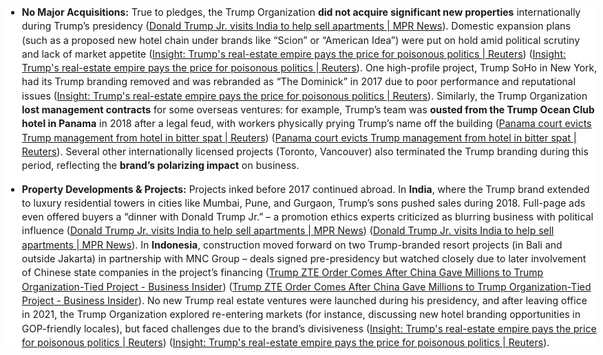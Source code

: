 - **No Major Acquisitions:** True to pledges, the Trump Organization **did not acquire significant new properties** internationally during Trump’s presidency ([Donald Trump Jr. visits India to help sell apartments | MPR News](https://www.mprnews.org/story/2018/02/20/donald-trump-jr-visits-india-to-help-sell-apartments#:~:text=The%20newspaper%20ads%20promise%20that,a%20day%20later)). Domestic expansion plans (such as a proposed new hotel chain under brands like “Scion” or “American Idea”) were put on hold amid political scrutiny and lack of market appetite ([Insight: Trump's real-estate empire pays the price for poisonous politics | Reuters](https://www.reuters.com/world/us/trumps-real-estate-empire-pays-price-poisonous-politics-2021-10-29/#:~:text=Experts%20say%20the%20prospect%20of,Trump%20name%20on%20their%20properties)) ([Insight: Trump's real-estate empire pays the price for poisonous politics | Reuters](https://www.reuters.com/world/us/trumps-real-estate-empire-pays-price-poisonous-politics-2021-10-29/#:~:text=Experts%20say%20the%20prospect%20of,Trump%20name%20on%20their%20properties)). One high-profile project, Trump SoHo in New York, had its Trump branding removed and was rebranded as “The Dominick” in 2017 due to poor performance and reputational issues ([Insight: Trump's real-estate empire pays the price for poisonous politics | Reuters](https://www.reuters.com/world/us/trumps-real-estate-empire-pays-price-poisonous-politics-2021-10-29/#:~:text=In%20Trump%E2%80%99s%20home%20base%20of,of%20the%20golf%20course%20lease)). Similarly, the Trump Organization **lost management contracts** for some overseas ventures: for example, Trump’s team was **ousted from the Trump Ocean Club hotel in Panama** in 2018 after a legal feud, with workers physically prying Trump’s name off the building ([Panama court evicts Trump management from hotel in bitter spat | Reuters](https://www.reuters.com/article/world/panama-court-evicts-trump-management-from-hotel-in-bitter-spat-idUSKBN1GH2XM/#:~:text=PANAMA%20CITY%20%28Reuters%29%20,regain%20control%20of%20the%20property)) ([Panama court evicts Trump management from hotel in bitter spat | Reuters](https://www.reuters.com/article/world/panama-court-evicts-trump-management-from-hotel-in-bitter-spat-idUSKBN1GH2XM/#:~:text=The%20bitter%20dispute%20surrounding%20the,president%20took%20office%20last%20year)). Several other internationally licensed projects (Toronto, Vancouver) also terminated the Trump branding during this period, reflecting the **brand’s polarizing impact** on business.

- **Property Developments & Projects:** Projects inked before 2017 continued abroad. In **India**, where the Trump brand extended to luxury residential towers in cities like Mumbai, Pune, and Gurgaon, Trump’s sons pushed sales during 2018. Full-page ads even offered buyers a “dinner with Donald Trump Jr.” – a promotion ethics experts criticized as blurring business with political influence ([Donald Trump Jr. visits India to help sell apartments | MPR News](https://www.mprnews.org/story/2018/02/20/donald-trump-jr-visits-india-to-help-sell-apartments#:~:text=The%20ads%2C%20which%20have%20run,development%20outside%20the%20Indian%20capital)) ([Donald Trump Jr. visits India to help sell apartments | MPR News](https://www.mprnews.org/story/2018/02/20/donald-trump-jr-visits-india-to-help-sell-apartments#:~:text=The%20newspaper%20ads%20promise%20that,a%20day%20later)). In **Indonesia**, construction moved forward on two Trump-branded resort projects (in Bali and outside Jakarta) in partnership with MNC Group – deals signed pre-presidency but watched closely due to later involvement of Chinese state companies in the project’s financing ([Trump ZTE Order Comes After China Gave Millions to Trump Organization-Tied Project - Business Insider](https://www.businessinsider.com/trump-zte-order-after-china-gave-millions-to-trump-organization-tied-project-2018-5#:~:text=)) ([Trump ZTE Order Comes After China Gave Millions to Trump Organization-Tied Project - Business Insider](https://www.businessinsider.com/trump-zte-order-after-china-gave-millions-to-trump-organization-tied-project-2018-5#:~:text=the%20developer%20of%20that%20project,hotels%20and%20a%20golf%20course)). No new Trump real estate ventures were launched during his presidency, and after leaving office in 2021, the Trump Organization explored re-entering markets (for instance, discussing new hotel branding opportunities in GOP-friendly locales), but faced challenges due to the brand’s divisiveness ([Insight: Trump's real-estate empire pays the price for poisonous politics | Reuters](https://www.reuters.com/world/us/trumps-real-estate-empire-pays-price-poisonous-politics-2021-10-29/#:~:text=Experts%20say%20the%20prospect%20of,Trump%20name%20on%20their%20properties)) ([Insight: Trump's real-estate empire pays the price for poisonous politics | Reuters](https://www.reuters.com/world/us/trumps-real-estate-empire-pays-price-poisonous-politics-2021-10-29/#:~:text=The%20Girl%20Scouts%20did%20not,for%20leaving%20the%20Trump%20building)).

